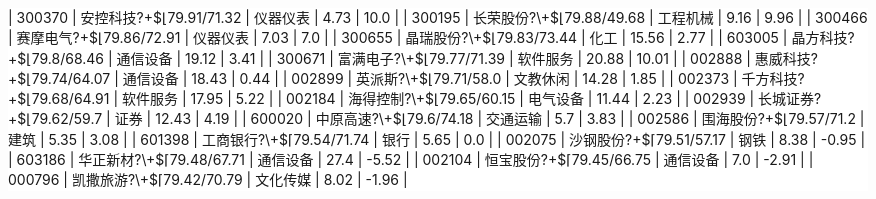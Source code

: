 | 300370 | 安控科技?\+$⌊79.91/71.32 |  仪器仪表  |   4.73  |  10.0  |
| 300195 | 长荣股份?\+$⌊79.88/49.68 |  工程机械  |   9.16  |  9.96  |
| 300466 | 赛摩电气?\+$⌊79.86/72.91 |  仪器仪表  |   7.03  |  7.0   |
| 300655 | 晶瑞股份?\+$⌊79.83/73.44 |    化工    |  15.56  |  2.77  |
| 603005 | 晶方科技?\+$⌊79.8/68.46  |  通信设备  |  19.12  |  3.41  |
| 300671 | 富满电子?\+$⌊79.77/71.39 |  软件服务  |  20.88  | 10.01  |
| 002888 | 惠威科技?\+$⌊79.74/64.07 |  通信设备  |  18.43  |  0.44  |
| 002899 |  英派斯?\+$⌊79.71/58.0   |  文教休闲  |  14.28  |  1.85  |
| 002373 | 千方科技?\+$⌊79.68/64.91 |  软件服务  |  17.95  |  5.22  |
| 002184 | 海得控制?\+$⌊79.65/60.15 |  电气设备  |  11.44  |  2.23  |
| 002939 | 长城证券?\+$⌊79.62/59.7  |    证券    |  12.43  |  4.19  |
| 600020 | 中原高速?\+$⌊79.6/74.18  |  交通运输  |   5.7   |  3.83  |
| 002586 | 围海股份?\+$⌊79.57/71.2  |    建筑    |   5.35  |  3.08  |
| 601398 | 工商银行?\+$⌈79.54/71.74 |    银行    |   5.65  |  0.0   |
| 002075 | 沙钢股份?\+$⌈79.51/57.17 |    钢铁    |   8.38  | -0.95  |
| 603186 | 华正新材?\+$⌈79.48/67.71 |  通信设备  |   27.4  | -5.52  |
| 002104 | 恒宝股份?\+$⌈79.45/66.75 |  通信设备  |   7.0   | -2.91  |
| 000796 | 凯撒旅游?\+$⌈79.42/70.79 |  文化传媒  |   8.02  | -1.96  |

